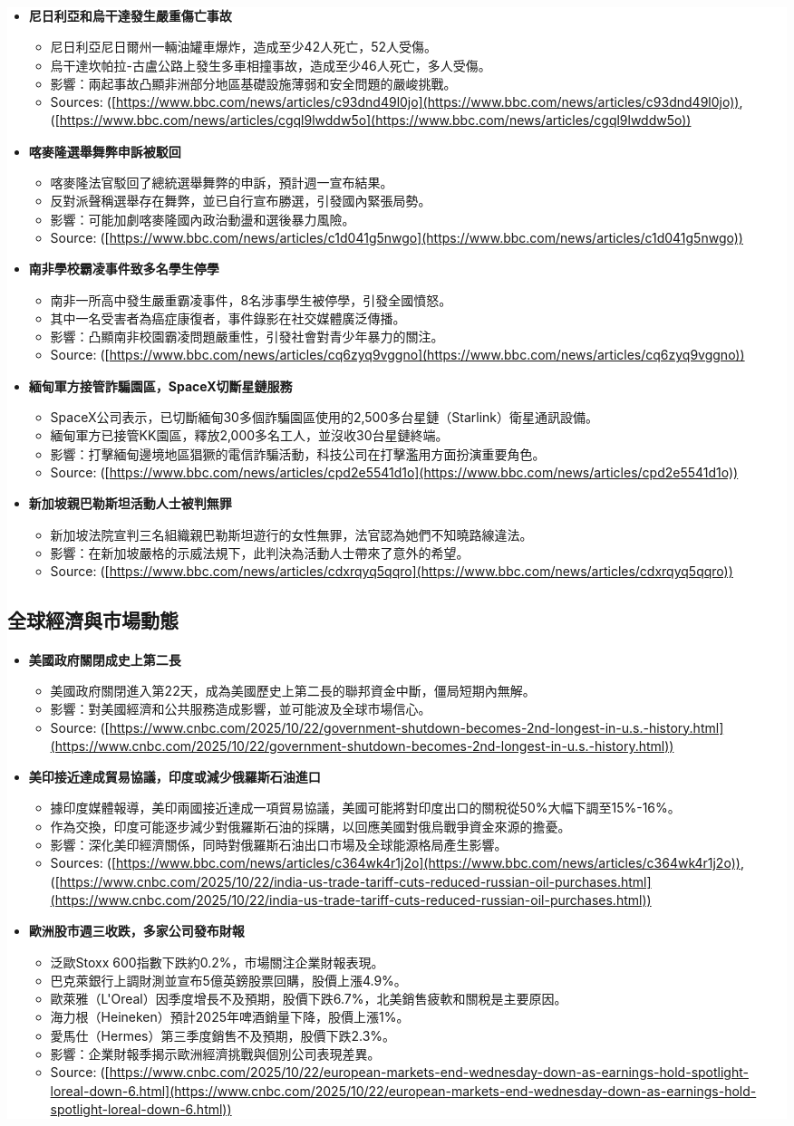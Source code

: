 *   **尼日利亞和烏干達發生嚴重傷亡事故**
    *   尼日利亞尼日爾州一輛油罐車爆炸，造成至少42人死亡，52人受傷。
    *   烏干達坎帕拉-古盧公路上發生多車相撞事故，造成至少46人死亡，多人受傷。
    *   影響：兩起事故凸顯非洲部分地區基礎設施薄弱和安全問題的嚴峻挑戰。
    *   Sources: ([https://www.bbc.com/news/articles/c93dnd49l0jo](https://www.bbc.com/news/articles/c93dnd49l0jo)), ([https://www.bbc.com/news/articles/cgql9lwddw5o](https://www.bbc.com/news/articles/cgql9lwddw5o))

*   **喀麥隆選舉舞弊申訴被駁回**
    *   喀麥隆法官駁回了總統選舉舞弊的申訴，預計週一宣布結果。
    *   反對派聲稱選舉存在舞弊，並已自行宣布勝選，引發國內緊張局勢。
    *   影響：可能加劇喀麥隆國內政治動盪和選後暴力風險。
    *   Source: ([https://www.bbc.com/news/articles/c1d041g5nwgo](https://www.bbc.com/news/articles/c1d041g5nwgo))

*   **南非學校霸凌事件致多名學生停學**
    *   南非一所高中發生嚴重霸凌事件，8名涉事學生被停學，引發全國憤怒。
    *   其中一名受害者為癌症康復者，事件錄影在社交媒體廣泛傳播。
    *   影響：凸顯南非校園霸凌問題嚴重性，引發社會對青少年暴力的關注。
    *   Source: ([https://www.bbc.com/news/articles/cq6zyq9vggno](https://www.bbc.com/news/articles/cq6zyq9vggno))

*   **緬甸軍方接管詐騙園區，SpaceX切斷星鏈服務**
    *   SpaceX公司表示，已切斷緬甸30多個詐騙園區使用的2,500多台星鏈（Starlink）衛星通訊設備。
    *   緬甸軍方已接管KK園區，釋放2,000多名工人，並沒收30台星鏈終端。
    *   影響：打擊緬甸邊境地區猖獗的電信詐騙活動，科技公司在打擊濫用方面扮演重要角色。
    *   Source: ([https://www.bbc.com/news/articles/cpd2e5541d1o](https://www.bbc.com/news/articles/cpd2e5541d1o))

*   **新加坡親巴勒斯坦活動人士被判無罪**
    *   新加坡法院宣判三名組織親巴勒斯坦遊行的女性無罪，法官認為她們不知曉路線違法。
    *   影響：在新加坡嚴格的示威法規下，此判決為活動人士帶來了意外的希望。
    *   Source: ([https://www.bbc.com/news/articles/cdxrqyq5qqro](https://www.bbc.com/news/articles/cdxrqyq5qqro))

## 全球經濟與市場動態

*   **美國政府關閉成史上第二長**
    *   美國政府關閉進入第22天，成為美國歷史上第二長的聯邦資金中斷，僵局短期內無解。
    *   影響：對美國經濟和公共服務造成影響，並可能波及全球市場信心。
    *   Source: ([https://www.cnbc.com/2025/10/22/government-shutdown-becomes-2nd-longest-in-u.s.-history.html](https://www.cnbc.com/2025/10/22/government-shutdown-becomes-2nd-longest-in-u.s.-history.html))

*   **美印接近達成貿易協議，印度或減少俄羅斯石油進口**
    *   據印度媒體報導，美印兩國接近達成一項貿易協議，美國可能將對印度出口的關稅從50%大幅下調至15%-16%。
    *   作為交換，印度可能逐步減少對俄羅斯石油的採購，以回應美國對俄烏戰爭資金來源的擔憂。
    *   影響：深化美印經濟關係，同時對俄羅斯石油出口市場及全球能源格局產生影響。
    *   Sources: ([https://www.bbc.com/news/articles/c364wk4r1j2o](https://www.bbc.com/news/articles/c364wk4r1j2o)), ([https://www.cnbc.com/2025/10/22/india-us-trade-tariff-cuts-reduced-russian-oil-purchases.html](https://www.cnbc.com/2025/10/22/india-us-trade-tariff-cuts-reduced-russian-oil-purchases.html))

*   **歐洲股市週三收跌，多家公司發布財報**
    *   泛歐Stoxx 600指數下跌約0.2%，市場關注企業財報表現。
    *   巴克萊銀行上調財測並宣布5億英鎊股票回購，股價上漲4.9%。
    *   歐萊雅（L'Oreal）因季度增長不及預期，股價下跌6.7%，北美銷售疲軟和關稅是主要原因。
    *   海力根（Heineken）預計2025年啤酒銷量下降，股價上漲1%。
    *   愛馬仕（Hermes）第三季度銷售不及預期，股價下跌2.3%。
    *   影響：企業財報季揭示歐洲經濟挑戰與個別公司表現差異。
    *   Source: ([https://www.cnbc.com/2025/10/22/european-markets-end-wednesday-down-as-earnings-hold-spotlight-loreal-down-6.html](https://www.cnbc.com/2025/10/22/european-markets-end-wednesday-down-as-earnings-hold-spotlight-loreal-down-6.html))
